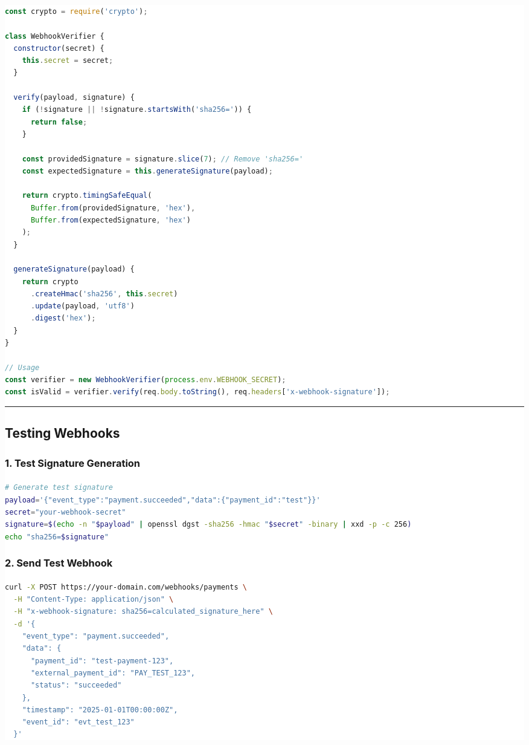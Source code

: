 ```javascript
const crypto = require('crypto');

class WebhookVerifier {
  constructor(secret) {
    this.secret = secret;
  }
  
  verify(payload, signature) {
    if (!signature || !signature.startsWith('sha256=')) {
      return false;
    }
    
    const providedSignature = signature.slice(7); // Remove 'sha256='
    const expectedSignature = this.generateSignature(payload);
    
    return crypto.timingSafeEqual(
      Buffer.from(providedSignature, 'hex'),
      Buffer.from(expectedSignature, 'hex')
    );
  }
  
  generateSignature(payload) {
    return crypto
      .createHmac('sha256', this.secret)
      .update(payload, 'utf8')
      .digest('hex');
  }
}

// Usage
const verifier = new WebhookVerifier(process.env.WEBHOOK_SECRET);
const isValid = verifier.verify(req.body.toString(), req.headers['x-webhook-signature']);
```

---

## Testing Webhooks

### 1. Test Signature Generation

```bash
# Generate test signature
payload='{"event_type":"payment.succeeded","data":{"payment_id":"test"}}'
secret="your-webhook-secret"
signature=$(echo -n "$payload" | openssl dgst -sha256 -hmac "$secret" -binary | xxd -p -c 256)
echo "sha256=$signature"
```

### 2. Send Test Webhook

```bash
curl -X POST https://your-domain.com/webhooks/payments \
  -H "Content-Type: application/json" \
  -H "x-webhook-signature: sha256=calculated_signature_here" \
  -d '{
    "event_type": "payment.succeeded",
    "data": {
      "payment_id": "test-payment-123",
      "external_payment_id": "PAY_TEST_123",
      "status": "succeeded"
    },
    "timestamp": "2025-01-01T00:00:00Z",
    "event_id": "evt_test_123"
  }'
```